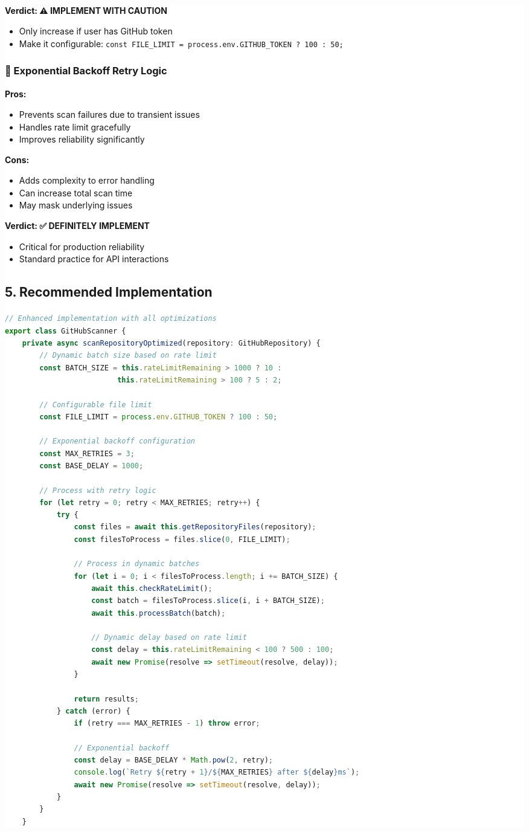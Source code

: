 **Verdict: ⚠️ IMPLEMENT WITH CAUTION**
- Only increase if user has GitHub token
- Make it configurable: `const FILE_LIMIT = process.env.GITHUB_TOKEN ? 100 : 50;`

### 🔄 Exponential Backoff Retry Logic

**Pros:**
- Prevents scan failures due to transient issues
- Handles rate limit gracefully
- Improves reliability significantly

**Cons:**
- Adds complexity to error handling
- Can increase total scan time
- May mask underlying issues

**Verdict: ✅ DEFINITELY IMPLEMENT**
- Critical for production reliability
- Standard practice for API interactions

## 5. Recommended Implementation

```typescript
// Enhanced implementation with all optimizations
export class GitHubScanner {
    private async scanRepositoryOptimized(repository: GitHubRepository) {
        // Dynamic batch size based on rate limit
        const BATCH_SIZE = this.rateLimitRemaining > 1000 ? 10 : 
                          this.rateLimitRemaining > 100 ? 5 : 2;
        
        // Configurable file limit
        const FILE_LIMIT = process.env.GITHUB_TOKEN ? 100 : 50;
        
        // Exponential backoff configuration
        const MAX_RETRIES = 3;
        const BASE_DELAY = 1000;
        
        // Process with retry logic
        for (let retry = 0; retry < MAX_RETRIES; retry++) {
            try {
                const files = await this.getRepositoryFiles(repository);
                const filesToProcess = files.slice(0, FILE_LIMIT);
                
                // Process in dynamic batches
                for (let i = 0; i < filesToProcess.length; i += BATCH_SIZE) {
                    await this.checkRateLimit();
                    const batch = filesToProcess.slice(i, i + BATCH_SIZE);
                    await this.processBatch(batch);
                    
                    // Dynamic delay based on rate limit
                    const delay = this.rateLimitRemaining < 100 ? 500 : 100;
                    await new Promise(resolve => setTimeout(resolve, delay));
                }
                
                return results;
            } catch (error) {
                if (retry === MAX_RETRIES - 1) throw error;
                
                // Exponential backoff
                const delay = BASE_DELAY * Math.pow(2, retry);
                console.log(`Retry ${retry + 1}/${MAX_RETRIES} after ${delay}ms`);
                await new Promise(resolve => setTimeout(resolve, delay));
            }
        }
    }
```